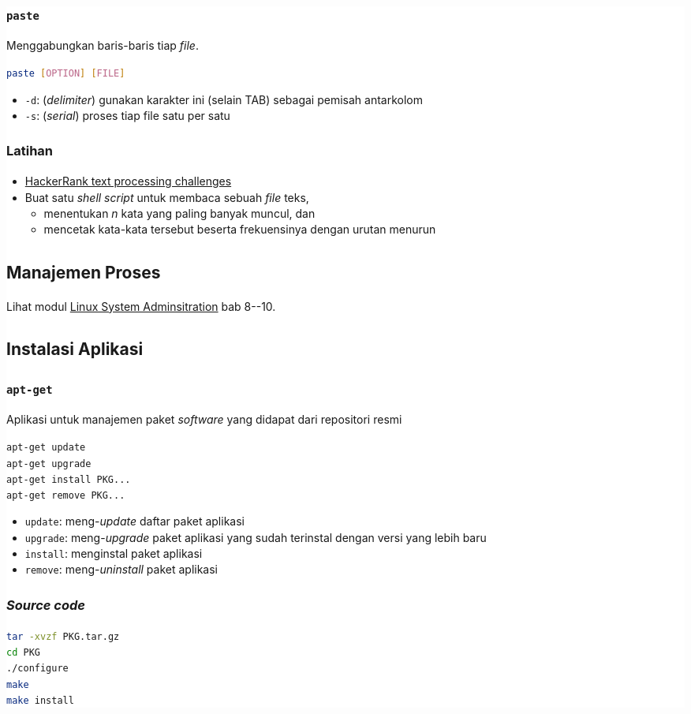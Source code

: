 ### `paste`
Menggabungkan baris-baris tiap *file*.
```bash
paste [OPTION] [FILE]
```
- `-d`: (*delimiter*) gunakan karakter ini (selain TAB) sebagai pemisah antarkolom
- `-s`: (*serial*) proses tiap file satu per satu

### Latihan

- [HackerRank text processing challenges](https://www.hackerrank.com/domains/shell/textpro)
- Buat satu *shell script* untuk membaca sebuah *file* teks,
    - menentukan *n* kata yang paling banyak muncul, dan
    - mencetak kata-kata tersebut beserta frekuensinya dengan urutan menurun




## Manajemen Proses

Lihat modul [Linux System Adminsitration](http://cs.ipb.ac.id/~auriza/so/book/LinuxSystemAdministration.pdf) bab 8--10.

## Instalasi Aplikasi

### `apt-get`
Aplikasi untuk manajemen paket *software* yang didapat dari repositori resmi
```bash
apt-get update
apt-get upgrade
apt-get install PKG...
apt-get remove PKG...
```
- `update`: meng-*update* daftar paket aplikasi
- `upgrade`: meng-*upgrade* paket aplikasi yang sudah terinstal dengan versi yang lebih baru
- `install`: menginstal paket aplikasi
- `remove`: meng-*uninstall* paket aplikasi

### *Source code*

```bash
tar -xvzf PKG.tar.gz
cd PKG
./configure
make
make install
```


